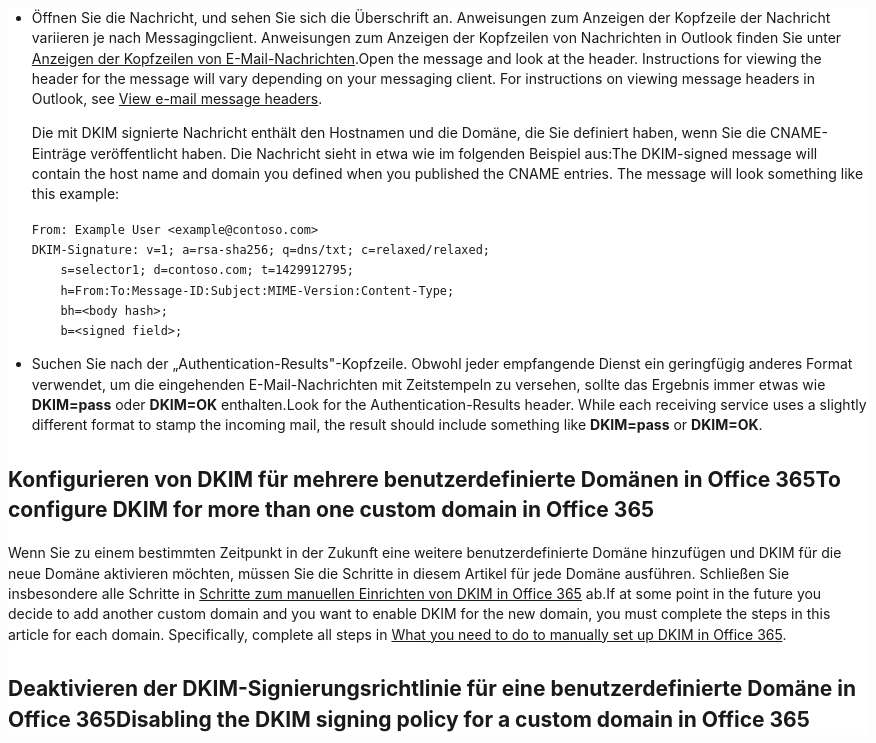- <span data-ttu-id="b0d30-p117">Öffnen Sie die Nachricht, und sehen Sie sich die Überschrift an. Anweisungen zum Anzeigen der Kopfzeile der Nachricht variieren je nach Messagingclient. Anweisungen zum Anzeigen der Kopfzeilen von Nachrichten in Outlook finden Sie unter [Anzeigen der Kopfzeilen von E-Mail-Nachrichten](https://support.office.com/article/CD039382-DC6E-4264-AC74-C048563D212C).</span><span class="sxs-lookup"><span data-stu-id="b0d30-p117">Open the message and look at the header. Instructions for viewing the header for the message will vary depending on your messaging client. For instructions on viewing message headers in Outlook, see [View e-mail message headers](https://support.office.com/article/CD039382-DC6E-4264-AC74-C048563D212C).</span></span>

  <span data-ttu-id="b0d30-p118">Die mit DKIM signierte Nachricht enthält den Hostnamen und die Domäne, die Sie definiert haben, wenn Sie die CNAME-Einträge veröffentlicht haben. Die Nachricht sieht in etwa wie im folgenden Beispiel aus:</span><span class="sxs-lookup"><span data-stu-id="b0d30-p118">The DKIM-signed message will contain the host name and domain you defined when you published the CNAME entries. The message will look something like this example:</span></span> 
    
    ```
    From: Example User <example@contoso.com> 
    DKIM-Signature: v=1; a=rsa-sha256; q=dns/txt; c=relaxed/relaxed; 
        s=selector1; d=contoso.com; t=1429912795; 
        h=From:To:Message-ID:Subject:MIME-Version:Content-Type; 
        bh=<body hash>; 
        b=<signed field>;
    ```

- <span data-ttu-id="b0d30-p119">Suchen Sie nach der „Authentication-Results"-Kopfzeile. Obwohl jeder empfangende Dienst ein geringfügig anderes Format verwendet, um die eingehenden E-Mail-Nachrichten mit Zeitstempeln zu versehen, sollte das Ergebnis immer etwas wie **DKIM=pass** oder **DKIM=OK** enthalten.</span><span class="sxs-lookup"><span data-stu-id="b0d30-p119">Look for the Authentication-Results header. While each receiving service uses a slightly different format to stamp the incoming mail, the result should include something like **DKIM=pass** or **DKIM=OK**.</span></span> 
    
## <a name="to-configure-dkim-for-more-than-one-custom-domain-in-office-365"></a><span data-ttu-id="b0d30-204">Konfigurieren von DKIM für mehrere benutzerdefinierte Domänen in Office 365</span><span class="sxs-lookup"><span data-stu-id="b0d30-204">To configure DKIM for more than one custom domain in Office 365</span></span>
<span data-ttu-id="b0d30-205"><a name="DKIMMultiDomain"> </a></span><span class="sxs-lookup"><span data-stu-id="b0d30-205"></span></span>

<span data-ttu-id="b0d30-p120">Wenn Sie zu einem bestimmten Zeitpunkt in der Zukunft eine weitere benutzerdefinierte Domäne hinzufügen und DKIM für die neue Domäne aktivieren möchten, müssen Sie die Schritte in diesem Artikel für jede Domäne ausführen. Schließen Sie insbesondere alle Schritte in [Schritte zum manuellen Einrichten von DKIM in Office 365](use-dkim-to-validate-outbound-email.md#SetUpDKIMO365) ab.</span><span class="sxs-lookup"><span data-stu-id="b0d30-p120">If at some point in the future you decide to add another custom domain and you want to enable DKIM for the new domain, you must complete the steps in this article for each domain. Specifically, complete all steps in [What you need to do to manually set up DKIM in Office 365](use-dkim-to-validate-outbound-email.md#SetUpDKIMO365).</span></span>
  
## <a name="disabling-the-dkim-signing-policy-for-a-custom-domain-in-office-365"></a><span data-ttu-id="b0d30-208">Deaktivieren der DKIM-Signierungsrichtlinie für eine benutzerdefinierte Domäne in Office 365</span><span class="sxs-lookup"><span data-stu-id="b0d30-208">Disabling the DKIM signing policy for a custom domain in Office 365</span></span>
<span data-ttu-id="b0d30-209"><a name="DisableDKIMSigningPolicy"> </a></span><span class="sxs-lookup"><span data-stu-id="b0d30-209"></span></span>
